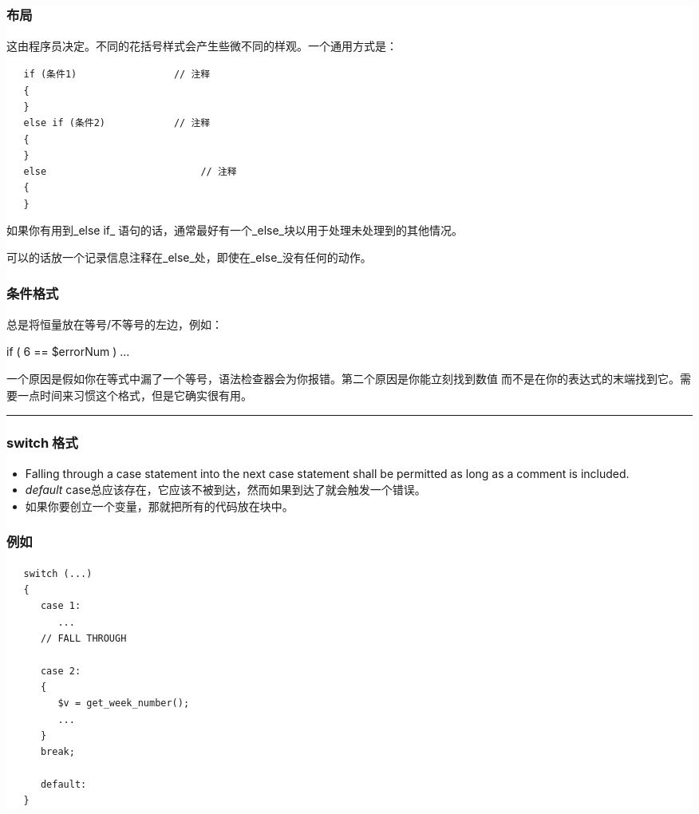 ### 布局

这由程序员决定。不同的花括号样式会产生些微不同的样观。一个通用方式是：


       if (条件1)                 // 注释
       {
       }
       else if (条件2)            // 注释
       {
       }
       else                           // 注释
       {
       }


如果你有用到_else if_ 语句的话，通常最好有一个_else_块以用于处理未处理到的其他情况。

可以的话放一个记录信息注释在_else_处，即使在_else_没有任何的动作。

### 条件格式

总是将恒量放在等号/不等号的左边，例如：

if ( 6 == $errorNum ) ...

一个原因是假如你在等式中漏了一个等号，语法检查器会为你报错。第二个原因是你能立刻找到数值
而不是在你的表达式的末端找到它。需要一点时间来习惯这个格式，但是它确实很有用。

* * *

### switch 格式 

* Falling through a case statement into the next case statement shall be permitted  as long as a comment is included.
* _default_ case总应该存在，它应该不被到达，然而如果到达了就会触发一个错误。
* 如果你要创立一个变量，那就把所有的代码放在块中。

### 例如


       switch (...)
       {
          case 1:
             ...
          // FALL THROUGH

          case 2:
          {
             $v = get_week_number();
             ...
          }
          break;

          default:
       }
